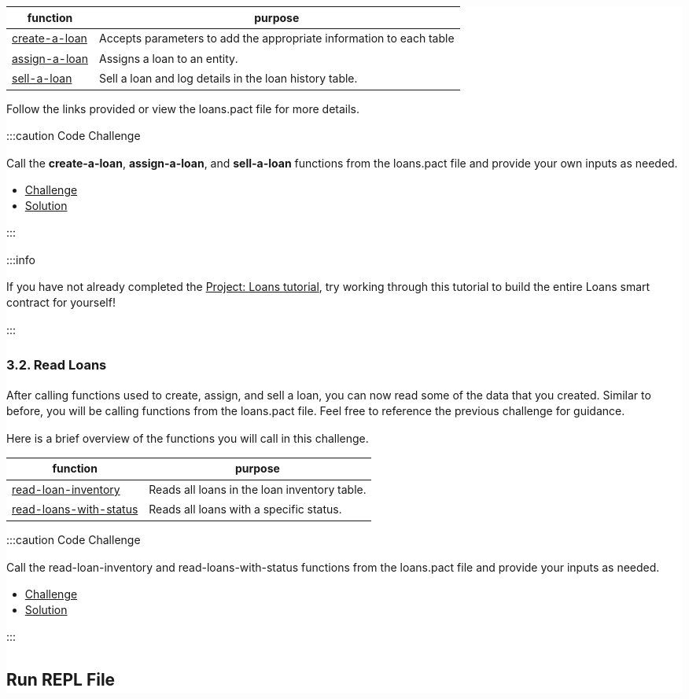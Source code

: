 | function                                                                                                  | purpose                                                             |
| --------------------------------------------------------------------------------------------------------- | ------------------------------------------------------------------- |
| <a href="https://pactlang.org/beginner/project-loans/#52-create-a-loan" target="_blank">create-a-loan</a> | Accepts parameters to add the appropriate information to each table |
| <a href="https://pactlang.org/beginner/project-loans/#53-assign-a-loan" target="_blank">assign-a-loan</a> | Assigns a loan to an entity.                                        |
| <a href="https://pactlang.org/beginner/project-loans/#54-sell-a-loan" target="_blank">sell-a-loan</a>     | Sell a loan and log details in the loan history table.              |

Follow the links provided or view the loans.pact file for more details.

:::caution Code Challenge

Call the **create-a-loan**, **assign-a-loan**, and **sell-a-loan** functions from the loans.pact file and provide your own inputs as needed.

- <a href="https://github.com/kadena-io/pact-lang.org-code/blob/master/test-in-sdk/2-challenges/3-call-functions/3.1-generate-data/challenge.repl" target="_blank">Challenge</a>
- <a href="https://github.com/kadena-io/pact-lang.org-code/blob/master/test-in-sdk/2-challenges/3-call-functions/3.1-generate-data/solution.repl" target="_blank">Solution</a>

:::

:::info

If you have not already completed the <a href="https://pactlang.org/beginner/project-loans/" target="_blank">Project: Loans tutorial</a>, try working through this tutorial to build the entire Loans smart contract for yourself!

:::

### 3.2. Read Loans

After calling functions used to create, assign, and sell a loan, you can now read some of the data that you created. Similar to before, you will be calling functions from the loans.pact file. Feel free to reference the previous challenge for guidance.

Here is a brief overview of the functions you will call in this challenge.

| function                                                                                                                     | purpose                                      |
| ---------------------------------------------------------------------------------------------------------------------------- | -------------------------------------------- |
| <a href="https://pactlang.org/beginner/project-loans/#59-read-loan-inventory" target="_blank">read-loan-inventory</a>        | Reads all loans in the loan inventory table. |
| <a href="https://pactlang.org/beginner/project-loans/#510-read-loans-with-status" target="_blank">read-loans-with-status</a> | Reads all loans with a specific status.      |

:::caution Code Challenge

Call the read-loan-inventory and read-loans-with-status functions from the loans.pact file and provide your inputs as needed.

- <a href="https://github.com/kadena-io/pact-lang.org-code/blob/master/test-in-sdk/2-challenges/3-call-functions/3.2-read-loans/challenge.repl" target="_blank">Challenge</a>
- <a href="https://github.com/kadena-io/pact-lang.org-code/blob/master/test-in-sdk/2-challenges/3-call-functions/3.2-read-loans/solution.repl" target="_blank">Solution</a>

:::

## Run REPL File
